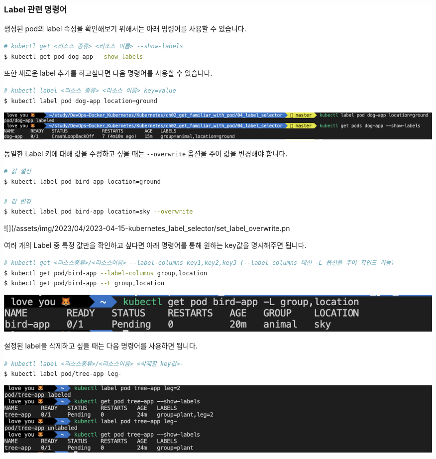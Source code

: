 ### Label 관련 명령어
생성된 pod의 label 속성을 확인해보기 위해서는 아래 명령어를 사용할 수 있습니다.  
```sh
# kubectl get <리소스 종류> <리소스 이름> --show-labels
$ kubectl get pod dog-app --show-labels
```

또한 새로운 label 추가를 하고싶다면 다음 명령어를 사용할 수 있습니다.  
```sh
# kubectl label <리소스 종류> <리소스 이름> key=value
$ kubectl label pod dog-app location=ground
```
![](/assets/img/2023/04/2023-04-15-kubernetes_label_selector/add_label.png)

동일한 Label 키에 대해 값을 수정하고 싶을 때는 `--overwrite` 옵션을 주어 값을 변경해야 합니다.  
```sh
# 값 설정
$ kubectl label pod bird-app location=ground

# 값 변경
$ kubectl label pod bird-app location=sky --overwrite
```
![](/assets/img/2023/04/2023-04-15-kubernetes_label_selector/set_label_overwrite.pn

여러 개의 Label 중 특정 값만을 확인하고 싶다면 아래 명령어를 통해 원하는 key값을 명시해주면 됩니다.  
```sh
# kubectl get <리소스종류>/<리소스이름> --label-columns key1,key2,key3 (--label_columns 대신 -L 옵션을 주어 확인도 가능)
$ kubectl get pod/bird-app --label-columns group,location
$ kubectl get pod/bird-app --L group,location
```
![](/assets/img/2023/04/2023-04-15-kubernetes_label_selector/get_pod_label_columns.png)

설정된 label을 삭제하고 싶을 때는 다음 명령어를 사용하면 됩니다.  
```sh
# kubectl label <리소스종류>/<리소스이름> <삭제할 key값>-
$ kubectl label pod/tree-app leg-
```
![](/assets/img/2023/04/2023-04-15-kubernetes_label_selector/delete_label.png)
